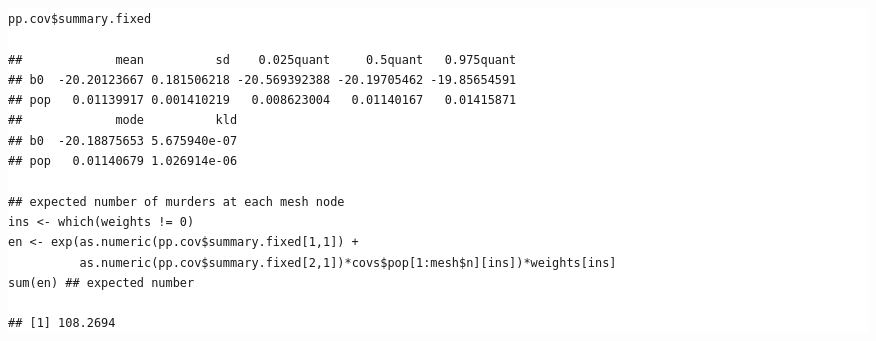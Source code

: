     pp.cov$summary.fixed

    ##             mean          sd    0.025quant     0.5quant   0.975quant
    ## b0  -20.20123667 0.181506218 -20.569392388 -20.19705462 -19.85654591
    ## pop   0.01139917 0.001410219   0.008623004   0.01140167   0.01415871
    ##             mode          kld
    ## b0  -20.18875653 5.675940e-07
    ## pop   0.01140679 1.026914e-06

    ## expected number of murders at each mesh node
    ins <- which(weights != 0)
    en <- exp(as.numeric(pp.cov$summary.fixed[1,1]) +
              as.numeric(pp.cov$summary.fixed[2,1])*covs$pop[1:mesh$n][ins])*weights[ins]
    sum(en) ## expected number 

    ## [1] 108.2694
